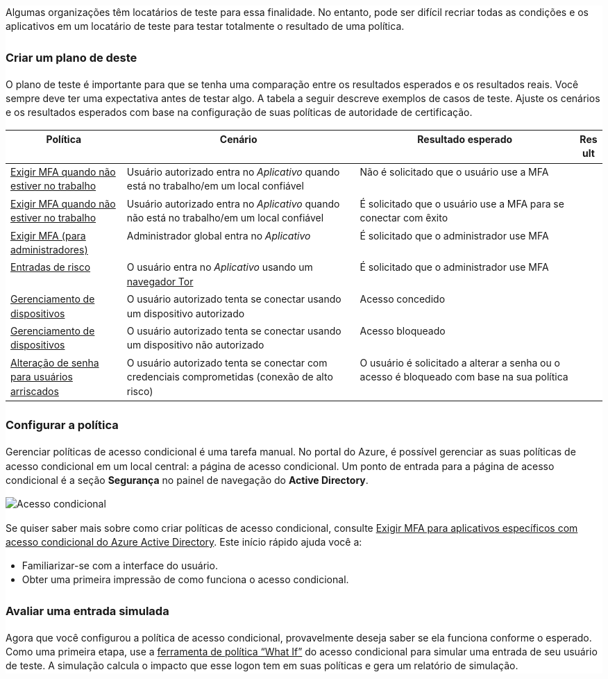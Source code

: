 
Algumas organizações têm locatários de teste para essa finalidade. No entanto, pode ser difícil recriar todas as condições e os aplicativos em um locatário de teste para testar totalmente o resultado de uma política. 

### <a name="create-a-test-plan"></a>Criar um plano de deste

O plano de teste é importante para que se tenha uma comparação entre os resultados esperados e os resultados reais. Você sempre deve ter uma expectativa antes de testar algo. A tabela a seguir descreve exemplos de casos de teste. Ajuste os cenários e os resultados esperados com base na configuração de suas políticas de autoridade de certificação.

|Política |Cenário |Resultado esperado | Result |
|---|---|---|---|
|[Exigir MFA quando não estiver no trabalho](https://docs.microsoft.com/azure/active-directory/conditional-access/untrusted-networks)|Usuário autorizado entra no *Aplicativo* quando está no trabalho/em um local confiável|Não é solicitado que o usuário use a MFA| |
|[Exigir MFA quando não estiver no trabalho](https://docs.microsoft.com/azure/active-directory/conditional-access/untrusted-networks)|Usuário autorizado entra no *Aplicativo* quando não está no trabalho/em um local confiável|É solicitado que o usuário use a MFA para se conectar com êxito| |
|[Exigir MFA (para administradores)](https://docs.microsoft.com/azure/active-directory/conditional-access/baseline-protection#require-mfa-for-admins)|Administrador global entra no *Aplicativo*|É solicitado que o administrador use MFA| |
|[Entradas de risco](https://docs.microsoft.com/azure/active-directory/identity-protection/howto-sign-in-risk-policy)|O usuário entra no *Aplicativo* usando um [navegador Tor](https://docs.microsoft.com/azure/active-directory/active-directory-identityprotection-playbook)|É solicitado que o administrador use MFA| |
|[Gerenciamento de dispositivos](https://docs.microsoft.com/azure/active-directory/conditional-access/require-managed-devices)|O usuário autorizado tenta se conectar usando um dispositivo autorizado|Acesso concedido| |
|[Gerenciamento de dispositivos](https://docs.microsoft.com/azure/active-directory/conditional-access/require-managed-devices)|O usuário autorizado tenta se conectar usando um dispositivo não autorizado|Acesso bloqueado| |
|[Alteração de senha para usuários arriscados](https://docs.microsoft.com/azure/active-directory/identity-protection/howto-user-risk-policy)|O usuário autorizado tenta se conectar com credenciais comprometidas (conexão de alto risco)|O usuário é solicitado a alterar a senha ou o acesso é bloqueado com base na sua política| |


### <a name="configure-the-policy"></a>Configurar a política

Gerenciar políticas de acesso condicional é uma tarefa manual. No portal do Azure, é possível gerenciar as suas políticas de acesso condicional em um local central: a página de acesso condicional. Um ponto de entrada para a página de acesso condicional é a seção **Segurança** no painel de navegação do **Active Directory**. 

![Acesso condicional](media/plan-conditional-access/03.png)


Se quiser saber mais sobre como criar políticas de acesso condicional, consulte [Exigir MFA para aplicativos específicos com acesso condicional do Azure Active Directory](app-based-mfa.md). Este início rápido ajuda você a:

- Familiarizar-se com a interface do usuário.
- Obter uma primeira impressão de como funciona o acesso condicional. 


### <a name="evaluate-a-simulated-sign-in"></a>Avaliar uma entrada simulada

Agora que você configurou a política de acesso condicional, provavelmente deseja saber se ela funciona conforme o esperado. Como uma primeira etapa, use a [ferramenta de política “What If”](what-if-tool.md) do acesso condicional para simular uma entrada de seu usuário de teste. A simulação calcula o impacto que esse logon tem em suas políticas e gera um relatório de simulação.
